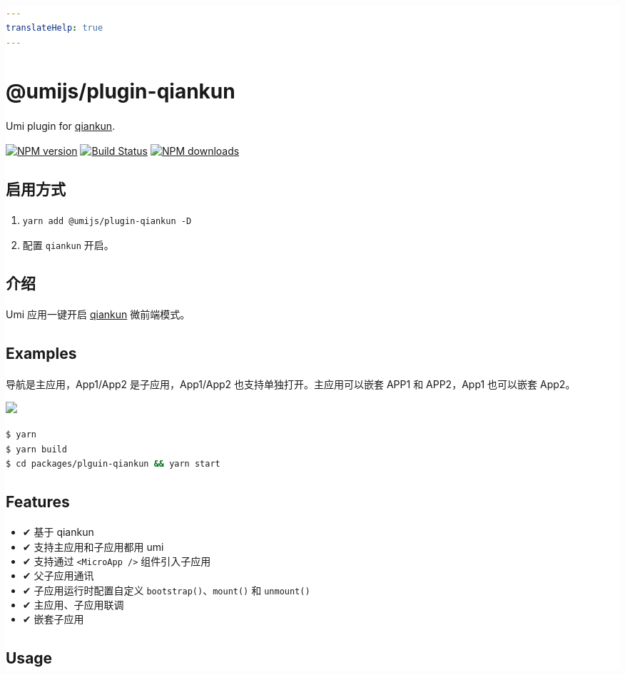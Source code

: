 ```yaml
---
translateHelp: true
---
```


# @umijs/plugin-qiankun

Umi plugin for [qiankun](https://github.com/umijs/qiankun).

[![NPM version](https://img.shields.io/npm/v/@umijs/plugin-qiankun.svg?style=flat)](https://npmjs.org/package/@umijs/plugin-qiankun) [![Build Status](https://img.shields.io/travis/umijs/umi-plugin-qiankun.svg?style=flat)](https://travis-ci.org/umijs/umi-plugin-qiankun) [![NPM downloads](http://img.shields.io/npm/dm/@umijs/plugin-qiankun.svg?style=flat)](https://npmjs.org/package/@umijs/plugin-qiankun)

## 启用方式

1. ```shell
   yarn add @umijs/plugin-qiankun -D
   ```

2. 配置 `qiankun` 开启。

## 介绍

Umi 应用一键开启 [qiankun](https://github.com/umijs/qiankun) 微前端模式。 

## Examples

导航是主应用，App1/App2 是子应用，App1/App2 也支持单独打开。主应用可以嵌套 APP1 和 APP2，App1 也可以嵌套 App2。

![](https://gw.alipayobjects.com/mdn/rms_655822/afts/img/A*TroZSp_cH0MAAAAAAAAAAAAAARQnAQ)

```bash
$ yarn
$ yarn build
$ cd packages/plguin-qiankun && yarn start
```

## Features

- ✔︎ 基于 qiankun
- ✔︎ 支持主应用和子应用都用 umi
- ✔︎ 支持通过 `<MicroApp />` 组件引入子应用
- ✔︎ 父子应用通讯
- ✔︎ 子应用运行时配置自定义 `bootstrap()`、`mount()` 和 `unmount()`
- ✔︎ 主应用、子应用联调
- ✔︎ 嵌套子应用

## Usage
